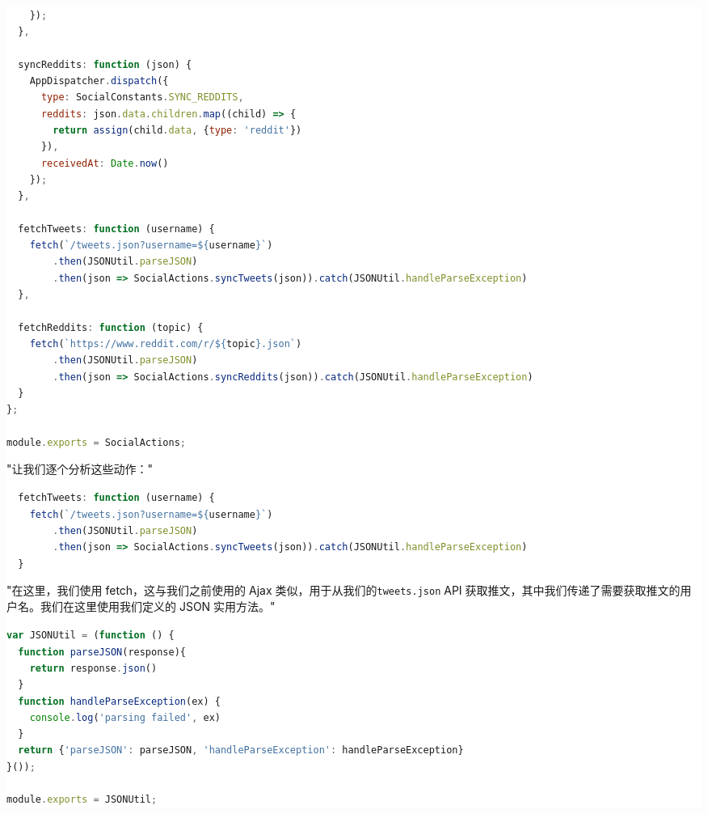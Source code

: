 ```js
    });
  },

  syncReddits: function (json) {
    AppDispatcher.dispatch({
      type: SocialConstants.SYNC_REDDITS,
      reddits: json.data.children.map((child) => {
        return assign(child.data, {type: 'reddit'})
      }),
      receivedAt: Date.now()
    });
  },

  fetchTweets: function (username) {
    fetch(`/tweets.json?username=${username}`)
        .then(JSONUtil.parseJSON)
        .then(json => SocialActions.syncTweets(json)).catch(JSONUtil.handleParseException)
  },

  fetchReddits: function (topic) {
    fetch(`https://www.reddit.com/r/${topic}.json`)
        .then(JSONUtil.parseJSON)
        .then(json => SocialActions.syncReddits(json)).catch(JSONUtil.handleParseException)
  }
};

module.exports = SocialActions;
```

"让我们逐个分析这些动作："

```js
  fetchTweets: function (username) {
    fetch(`/tweets.json?username=${username}`)
        .then(JSONUtil.parseJSON)
        .then(json => SocialActions.syncTweets(json)).catch(JSONUtil.handleParseException)
  }
```

"在这里，我们使用 fetch，这与我们之前使用的 Ajax 类似，用于从我们的`tweets.json` API 获取推文，其中我们传递了需要获取推文的用户名。我们在这里使用我们定义的 JSON 实用方法。"

```js
var JSONUtil = (function () {
  function parseJSON(response){
    return response.json()
  }
  function handleParseException(ex) {
    console.log('parsing failed', ex)
  }
  return {'parseJSON': parseJSON, 'handleParseException': handleParseException}
}());

module.exports = JSONUtil;
```
